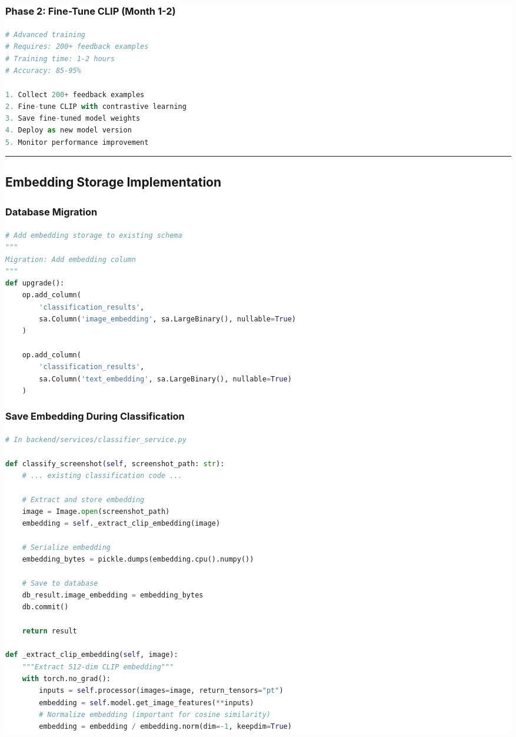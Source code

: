 ### Phase 2: Fine-Tune CLIP (Month 1-2)
```python
# Advanced training
# Requires: 200+ feedback examples
# Training time: 1-2 hours
# Accuracy: 85-95%

1. Collect 200+ feedback examples
2. Fine-tune CLIP with contrastive learning
3. Save fine-tuned model weights
4. Deploy as new model version
5. Monitor performance improvement
```

---

## Embedding Storage Implementation

### Database Migration
```python
# Add embedding storage to existing schema
"""
Migration: Add embedding column
"""
def upgrade():
    op.add_column(
        'classification_results',
        sa.Column('image_embedding', sa.LargeBinary(), nullable=True)
    )

    op.add_column(
        'classification_results',
        sa.Column('text_embedding', sa.LargeBinary(), nullable=True)
    )
```

### Save Embedding During Classification
```python
# In backend/services/classifier_service.py

def classify_screenshot(self, screenshot_path: str):
    # ... existing classification code ...

    # Extract and store embedding
    image = Image.open(screenshot_path)
    embedding = self._extract_clip_embedding(image)

    # Serialize embedding
    embedding_bytes = pickle.dumps(embedding.cpu().numpy())

    # Save to database
    db_result.image_embedding = embedding_bytes
    db.commit()

    return result

def _extract_clip_embedding(self, image):
    """Extract 512-dim CLIP embedding"""
    with torch.no_grad():
        inputs = self.processor(images=image, return_tensors="pt")
        embedding = self.model.get_image_features(**inputs)
        # Normalize embedding (important for cosine similarity)
        embedding = embedding / embedding.norm(dim=-1, keepdim=True)
```